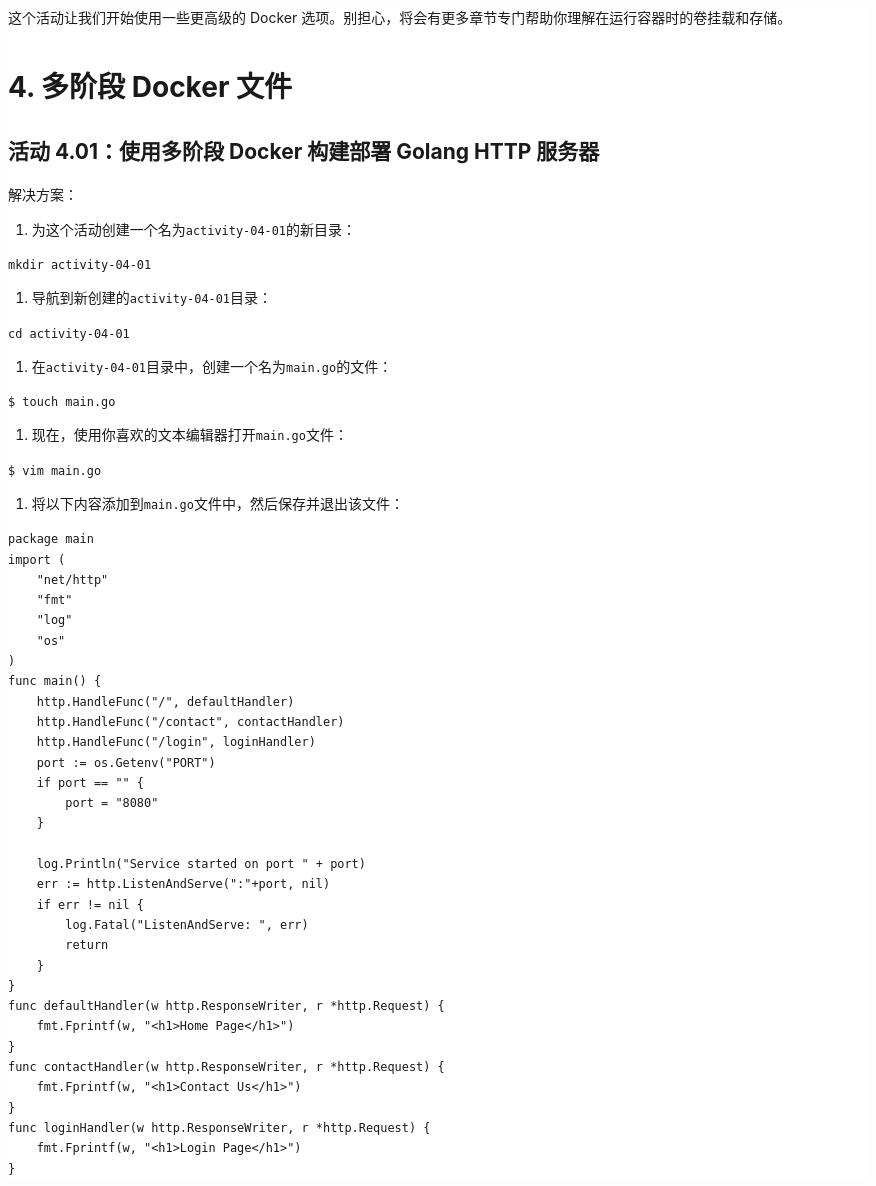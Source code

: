 这个活动让我们开始使用一些更高级的 Docker 选项。别担心，将会有更多章节专门帮助你理解在运行容器时的卷挂载和存储。

# 4\. 多阶段 Docker 文件

## 活动 4.01：使用多阶段 Docker 构建部署 Golang HTTP 服务器

解决方案：

1.  为这个活动创建一个名为`activity-04-01`的新目录：

```
mkdir activity-04-01
```

1.  导航到新创建的`activity-04-01`目录：

```
cd activity-04-01
```

1.  在`activity-04-01`目录中，创建一个名为`main.go`的文件：

```
$ touch main.go
```

1.  现在，使用你喜欢的文本编辑器打开`main.go`文件：

```
$ vim main.go
```

1.  将以下内容添加到`main.go`文件中，然后保存并退出该文件：

```
package main
import (
    "net/http"
    "fmt"
    "log"
    "os"
)
func main() {
    http.HandleFunc("/", defaultHandler)
    http.HandleFunc("/contact", contactHandler)
    http.HandleFunc("/login", loginHandler)
    port := os.Getenv("PORT")
    if port == "" {
        port = "8080"
    }

    log.Println("Service started on port " + port)
    err := http.ListenAndServe(":"+port, nil)
    if err != nil {
        log.Fatal("ListenAndServe: ", err)
        return
    }
}
func defaultHandler(w http.ResponseWriter, r *http.Request) {
    fmt.Fprintf(w, "<h1>Home Page</h1>")
}
func contactHandler(w http.ResponseWriter, r *http.Request) {
    fmt.Fprintf(w, "<h1>Contact Us</h1>")
}
func loginHandler(w http.ResponseWriter, r *http.Request) {
    fmt.Fprintf(w, "<h1>Login Page</h1>")
}
```
